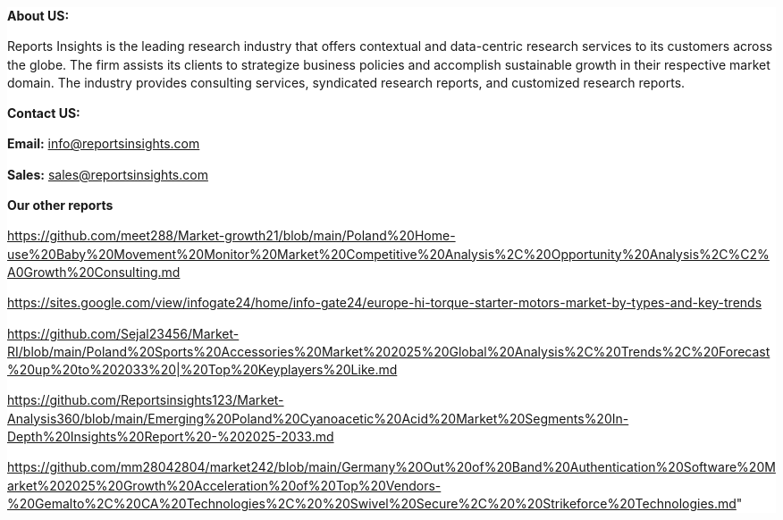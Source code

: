 <strong><strong>About US</strong>:</strong>

Reports Insights is the leading research industry that offers contextual and data-centric research services to its customers across the globe. The firm assists its clients to strategize business policies and accomplish sustainable growth in their respective market domain. The industry provides consulting services, syndicated research reports, and customized research reports.

<strong>Contact US:</strong>

<p class=""""><b>Email:</b> <a href=mailto:info@reportsinsights.com>info@reportsinsights.com</a></p>
<p class=""""><b>Sales:</b> <a href=mailto:sales@reportsinsights.com>sales@reportsinsights.com</a></p>

<strong>Our other reports</strong>

<a href=https://github.com/meet288/Market-growth21/blob/main/Poland%20Home-use%20Baby%20Movement%20Monitor%20Market%20Competitive%20Analysis%2C%20Opportunity%20Analysis%2C%C2%A0Growth%20Consulting.md>https://github.com/meet288/Market-growth21/blob/main/Poland%20Home-use%20Baby%20Movement%20Monitor%20Market%20Competitive%20Analysis%2C%20Opportunity%20Analysis%2C%C2%A0Growth%20Consulting.md</a>

<a href=https://sites.google.com/view/infogate24/home/info-gate24/europe-hi-torque-starter-motors-market-by-types-and-key-trends>https://sites.google.com/view/infogate24/home/info-gate24/europe-hi-torque-starter-motors-market-by-types-and-key-trends</a>

<a href=https://github.com/Sejal23456/Market-RI/blob/main/Poland%20Sports%20Accessories%20Market%202025%20Global%20Analysis%2C%20Trends%2C%20Forecast%20up%20to%202033%20|%20Top%20Keyplayers%20Like.md>https://github.com/Sejal23456/Market-RI/blob/main/Poland%20Sports%20Accessories%20Market%202025%20Global%20Analysis%2C%20Trends%2C%20Forecast%20up%20to%202033%20|%20Top%20Keyplayers%20Like.md</a>

<a href=https://github.com/Reportsinsights123/Market-Analysis360/blob/main/Emerging%20Poland%20Cyanoacetic%20Acid%20Market%20Segments%20In-Depth%20Insights%20Report%20-%202025-2033.md>https://github.com/Reportsinsights123/Market-Analysis360/blob/main/Emerging%20Poland%20Cyanoacetic%20Acid%20Market%20Segments%20In-Depth%20Insights%20Report%20-%202025-2033.md</a>

<a href=https://github.com/mm28042804/market242/blob/main/Germany%20Out%20of%20Band%20Authentication%20Software%20Market%202025%20Growth%20Acceleration%20of%20Top%20Vendors-%20Gemalto%2C%20CA%20Technologies%2C%20%20Swivel%20Secure%2C%20%20Strikeforce%20Technologies.md>https://github.com/mm28042804/market242/blob/main/Germany%20Out%20of%20Band%20Authentication%20Software%20Market%202025%20Growth%20Acceleration%20of%20Top%20Vendors-%20Gemalto%2C%20CA%20Technologies%2C%20%20Swivel%20Secure%2C%20%20Strikeforce%20Technologies.md</a>"
